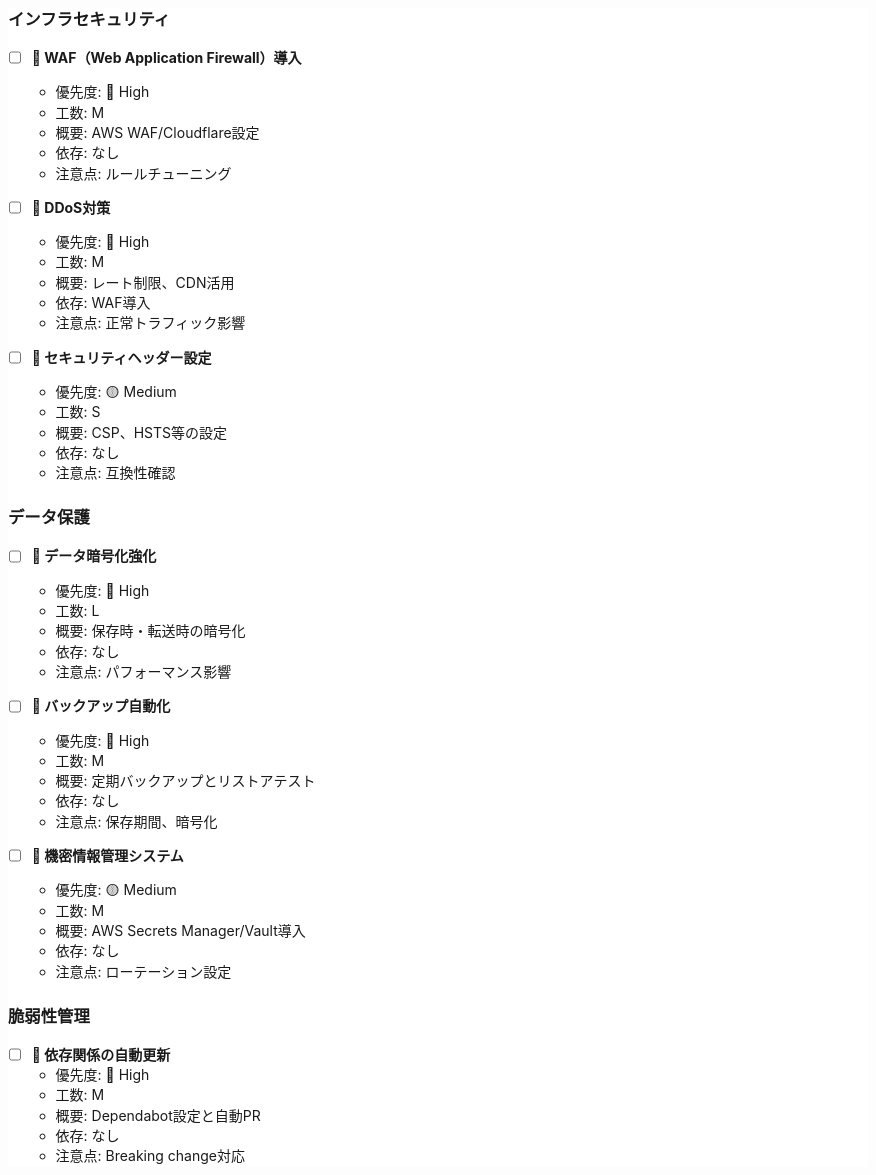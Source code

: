 ### インフラセキュリティ
- [ ] **📝 WAF（Web Application Firewall）導入**
  - 優先度: 🔴 High
  - 工数: M
  - 概要: AWS WAF/Cloudflare設定
  - 依存: なし
  - 注意点: ルールチューニング

- [ ] **📝 DDoS対策**
  - 優先度: 🔴 High
  - 工数: M
  - 概要: レート制限、CDN活用
  - 依存: WAF導入
  - 注意点: 正常トラフィック影響

- [ ] **📝 セキュリティヘッダー設定**
  - 優先度: 🟡 Medium
  - 工数: S
  - 概要: CSP、HSTS等の設定
  - 依存: なし
  - 注意点: 互換性確認

### データ保護
- [ ] **📝 データ暗号化強化**
  - 優先度: 🔴 High
  - 工数: L
  - 概要: 保存時・転送時の暗号化
  - 依存: なし
  - 注意点: パフォーマンス影響

- [ ] **📝 バックアップ自動化**
  - 優先度: 🔴 High
  - 工数: M
  - 概要: 定期バックアップとリストアテスト
  - 依存: なし
  - 注意点: 保存期間、暗号化

- [ ] **📝 機密情報管理システム**
  - 優先度: 🟡 Medium
  - 工数: M
  - 概要: AWS Secrets Manager/Vault導入
  - 依存: なし
  - 注意点: ローテーション設定

### 脆弱性管理
- [ ] **📝 依存関係の自動更新**
  - 優先度: 🔴 High
  - 工数: M
  - 概要: Dependabot設定と自動PR
  - 依存: なし
  - 注意点: Breaking change対応

